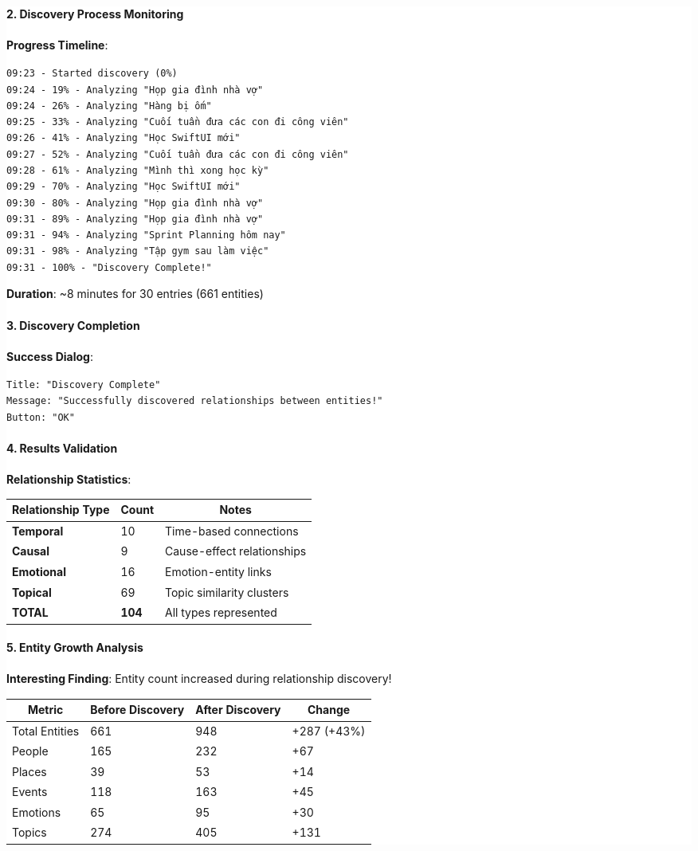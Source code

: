 #### 2. Discovery Process Monitoring

**Progress Timeline**:
```
09:23 - Started discovery (0%)
09:24 - 19% - Analyzing "Họp gia đình nhà vợ"
09:24 - 26% - Analyzing "Hàng bị ốm"
09:25 - 33% - Analyzing "Cuối tuần đưa các con đi công viên"
09:26 - 41% - Analyzing "Học SwiftUI mới"
09:27 - 52% - Analyzing "Cuối tuần đưa các con đi công viên"
09:28 - 61% - Analyzing "Mình thì xong học kỳ"
09:29 - 70% - Analyzing "Học SwiftUI mới"
09:30 - 80% - Analyzing "Họp gia đình nhà vợ"
09:31 - 89% - Analyzing "Họp gia đình nhà vợ"
09:31 - 94% - Analyzing "Sprint Planning hôm nay"
09:31 - 98% - Analyzing "Tập gym sau làm việc"
09:31 - 100% - "Discovery Complete!"
```

**Duration**: ~8 minutes for 30 entries (661 entities)

#### 3. Discovery Completion

**Success Dialog**:
```
Title: "Discovery Complete"
Message: "Successfully discovered relationships between entities!"
Button: "OK"
```

#### 4. Results Validation

**Relationship Statistics**:

| Relationship Type | Count | Notes |
|-------------------|-------|-------|
| **Temporal** | 10 | Time-based connections |
| **Causal** | 9 | Cause-effect relationships |
| **Emotional** | 16 | Emotion-entity links |
| **Topical** | 69 | Topic similarity clusters |
| **TOTAL** | **104** | All types represented |

#### 5. Entity Growth Analysis

**Interesting Finding**: Entity count increased during relationship discovery!

| Metric | Before Discovery | After Discovery | Change |
|--------|------------------|-----------------|--------|
| Total Entities | 661 | 948 | +287 (+43%) |
| People | 165 | 232 | +67 |
| Places | 39 | 53 | +14 |
| Events | 118 | 163 | +45 |
| Emotions | 65 | 95 | +30 |
| Topics | 274 | 405 | +131 |
